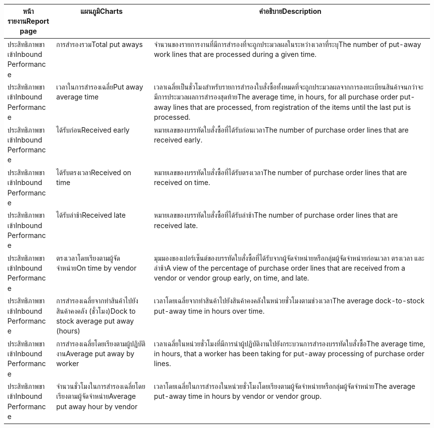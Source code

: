 | <span data-ttu-id="d02be-129">หน้ารายงาน</span><span class="sxs-lookup"><span data-stu-id="d02be-129">Report page</span></span>                 | <span data-ttu-id="d02be-130">แผนภูมิ</span><span class="sxs-lookup"><span data-stu-id="d02be-130">Charts</span></span>                                   | <span data-ttu-id="d02be-131">คำอธิบาย</span><span class="sxs-lookup"><span data-stu-id="d02be-131">Description</span></span> |
|-----------------------------|------------------------------------------|-------------|
| <span data-ttu-id="d02be-132">ประสิทธิภาพขาเข้า</span><span class="sxs-lookup"><span data-stu-id="d02be-132">Inbound Performance</span></span>         | <span data-ttu-id="d02be-133">การสำรองรวม</span><span class="sxs-lookup"><span data-stu-id="d02be-133">Total put aways</span></span>                          | <span data-ttu-id="d02be-134">จำนวนของรายการงานที่มีการสำรองที่จะถูกประมวลผลในระหว่างเวลาที่ระบุ</span><span class="sxs-lookup"><span data-stu-id="d02be-134">The number of put-away work lines that are processed during a given time.</span></span> |
| <span data-ttu-id="d02be-135">ประสิทธิภาพขาเข้า</span><span class="sxs-lookup"><span data-stu-id="d02be-135">Inbound Performance</span></span>         | <span data-ttu-id="d02be-136">เวลาในการสำรองเฉลี่ย</span><span class="sxs-lookup"><span data-stu-id="d02be-136">Put away average time</span></span>                    | <span data-ttu-id="d02be-137">เวลาเฉลี่ยเป็นชั่วโมงสำหรับรายการสำรองใบสั่งซื้อทั้งหมดที่จะถูกประมวลผลจากการลงทะเบียนสินค้าจนกว่าจะมีการประมวลผลการสำรองสุดท้าย</span><span class="sxs-lookup"><span data-stu-id="d02be-137">The average time, in hours, for all purchase order put-away lines that are processed, from registration of the items until the last put is processed.</span></span> |
| <span data-ttu-id="d02be-138">ประสิทธิภาพขาเข้า</span><span class="sxs-lookup"><span data-stu-id="d02be-138">Inbound Performance</span></span>         | <span data-ttu-id="d02be-139">ได้รับก่อน</span><span class="sxs-lookup"><span data-stu-id="d02be-139">Received early</span></span>                           | <span data-ttu-id="d02be-140">หมายเลขของบรรทัดใบสั่งซื้อที่ได้รับก่อนเวลา</span><span class="sxs-lookup"><span data-stu-id="d02be-140">The number of purchase order lines that are received early.</span></span> |
| <span data-ttu-id="d02be-141">ประสิทธิภาพขาเข้า</span><span class="sxs-lookup"><span data-stu-id="d02be-141">Inbound Performance</span></span>         | <span data-ttu-id="d02be-142">ได้รับตรงเวลา</span><span class="sxs-lookup"><span data-stu-id="d02be-142">Received on time</span></span>                         | <span data-ttu-id="d02be-143">หมายเลขของบรรทัดใบสั่งซื้อที่ได้รับตรงเวลา</span><span class="sxs-lookup"><span data-stu-id="d02be-143">The number of purchase order lines that are received on time.</span></span> |
| <span data-ttu-id="d02be-144">ประสิทธิภาพขาเข้า</span><span class="sxs-lookup"><span data-stu-id="d02be-144">Inbound Performance</span></span>         | <span data-ttu-id="d02be-145">ได้รับล่าช้า</span><span class="sxs-lookup"><span data-stu-id="d02be-145">Received late</span></span>                            | <span data-ttu-id="d02be-146">หมายเลขของบรรทัดใบสั่งซื้อที่ได้รับล่าช้า</span><span class="sxs-lookup"><span data-stu-id="d02be-146">The number of purchase order lines that are received late.</span></span> |
| <span data-ttu-id="d02be-147">ประสิทธิภาพขาเข้า</span><span class="sxs-lookup"><span data-stu-id="d02be-147">Inbound Performance</span></span>         | <span data-ttu-id="d02be-148">ตรงเวลาโดยเรียงตามผู้จัดจำหน่าย</span><span class="sxs-lookup"><span data-stu-id="d02be-148">On time by vendor</span></span>                        | <span data-ttu-id="d02be-149">มุมมองของเปอร์เซ็นต์ของบรรทัดใบสั่งซื้อที่ได้รับจากผู้จัดจำหน่ายหรือกลุ่มผู้จัดจำหน่ายก่อนเวลา ตรงเวลา และล่าช้า</span><span class="sxs-lookup"><span data-stu-id="d02be-149">A view of the percentage of purchase order lines that are received from a vendor or vendor group early, on time, and late.</span></span> |
| <span data-ttu-id="d02be-150">ประสิทธิภาพขาเข้า</span><span class="sxs-lookup"><span data-stu-id="d02be-150">Inbound Performance</span></span>         | <span data-ttu-id="d02be-151">การสำรองเฉลี่ยจากท่าสินค้าไปยังสินค้าคงคลัง (ชั่วโมง)</span><span class="sxs-lookup"><span data-stu-id="d02be-151">Dock to stock average put away (hours)</span></span> | <span data-ttu-id="d02be-152">เวลาโดยเฉลี่ยจากท่าสินค้าไปยังสินค้าคงคลังในหน่วยชั่วโมงตามช่วงเวลา</span><span class="sxs-lookup"><span data-stu-id="d02be-152">The average dock-to-stock put-away time in hours over time.</span></span> |
| <span data-ttu-id="d02be-153">ประสิทธิภาพขาเข้า</span><span class="sxs-lookup"><span data-stu-id="d02be-153">Inbound Performance</span></span>         | <span data-ttu-id="d02be-154">การสำรองเฉลี่ยโดยเรียงตามผู้ปฏิบัติงาน</span><span class="sxs-lookup"><span data-stu-id="d02be-154">Average put away by worker</span></span>               | <span data-ttu-id="d02be-155">เวลาเฉลี่ยในหน่วยชั่วโมงที่มีการนำผู้ปฏิบัติงานไปยังกระบวนการสำรองบรรทัดใบสั่งซื้อ</span><span class="sxs-lookup"><span data-stu-id="d02be-155">The average time, in hours, that a worker has been taking for put-away processing of purchase order lines.</span></span> |
| <span data-ttu-id="d02be-156">ประสิทธิภาพขาเข้า</span><span class="sxs-lookup"><span data-stu-id="d02be-156">Inbound Performance</span></span>         | <span data-ttu-id="d02be-157">จำนวนชั่วโมงในการสำรองเฉลี่ยโดยเรียงตามผู้จัดจำหน่าย</span><span class="sxs-lookup"><span data-stu-id="d02be-157">Average put away hour by vendor</span></span>          | <span data-ttu-id="d02be-158">เวลาโดยเฉลี่ยในการสำรองในหน่วยชั่วโมงโดยเรียงตามผู้จัดจำหน่ายหรือกลุ่มผู้จัดจำหน่าย</span><span class="sxs-lookup"><span data-stu-id="d02be-158">The average put-away time in hours by vendor or vendor group.</span></span> |